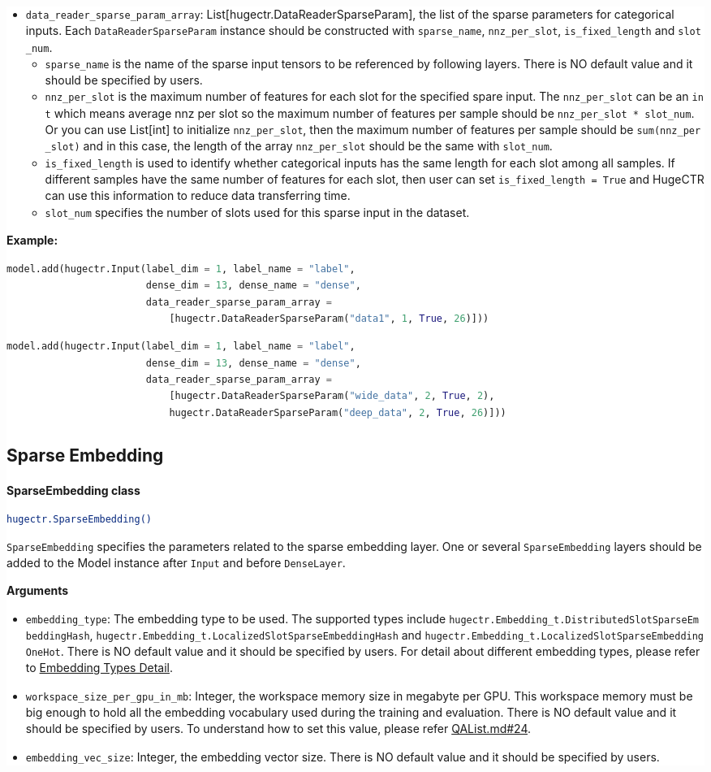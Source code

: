 * `data_reader_sparse_param_array`: List[hugectr.DataReaderSparseParam], the list of the sparse parameters for categorical inputs. Each `DataReaderSparseParam` instance should be constructed with  `sparse_name`, `nnz_per_slot`, `is_fixed_length` and `slot_num`. 
  * `sparse_name` is the name of the sparse input tensors to be referenced by following layers. There is NO default value and it should be specified by users. 
  * `nnz_per_slot` is the maximum number of features for each slot for the specified spare input. The `nnz_per_slot` can be an `int` which means average nnz per slot so the maximum number of features per sample should be `nnz_per_slot * slot_num`. Or you can use List[int] to initialize `nnz_per_slot`, then the maximum number of features per sample should be `sum(nnz_per_slot)` and in this case, the length of the array `nnz_per_slot` should be the same with `slot_num`. 
  * `is_fixed_length` is used to identify whether categorical inputs has the same length for each slot among all samples. If different samples have the same number of features for each slot, then user can set `is_fixed_length = True` and HugeCTR can use this information to reduce data transferring time. 
  * `slot_num` specifies the number of slots used for this sparse input in the dataset.

**Example:**
```python
model.add(hugectr.Input(label_dim = 1, label_name = "label",
                        dense_dim = 13, dense_name = "dense",
                        data_reader_sparse_param_array = 
                            [hugectr.DataReaderSparseParam("data1", 1, True, 26)]))
```

```python
model.add(hugectr.Input(label_dim = 1, label_name = "label",
                        dense_dim = 13, dense_name = "dense",
                        data_reader_sparse_param_array = 
                            [hugectr.DataReaderSparseParam("wide_data", 2, True, 2),
                            hugectr.DataReaderSparseParam("deep_data", 2, True, 26)]))
```

## Sparse Embedding ##
**SparseEmbedding class**
```bash
hugectr.SparseEmbedding()
```
`SparseEmbedding` specifies the parameters related to the sparse embedding layer. One or several `SparseEmbedding` layers should be added to the Model instance after `Input` and before `DenseLayer`.

**Arguments**
* `embedding_type`: The embedding type to be used. The supported types include `hugectr.Embedding_t.DistributedSlotSparseEmbeddingHash`, `hugectr.Embedding_t.LocalizedSlotSparseEmbeddingHash` and `hugectr.Embedding_t.LocalizedSlotSparseEmbeddingOneHot`. There is NO default value and it should be specified by users. For detail about different embedding types, please refer to [Embedding Types Detail](./hugectr_layer_book.md#embedding-types-detail).

* `workspace_size_per_gpu_in_mb`: Integer, the workspace memory size in megabyte per GPU. This workspace memory must be big enough to hold all the embedding vocabulary used during the training and evaluation. There is NO default value and it should be specified by users. To understand how to set this value, please refer [QAList.md#24](./QAList.md#How-to-set-workspace_size_per_gpu_in_mb-and-slot_size_array-in-.json-file).

* `embedding_vec_size`: Integer, the embedding vector size. There is NO default value and it should be specified by users.
